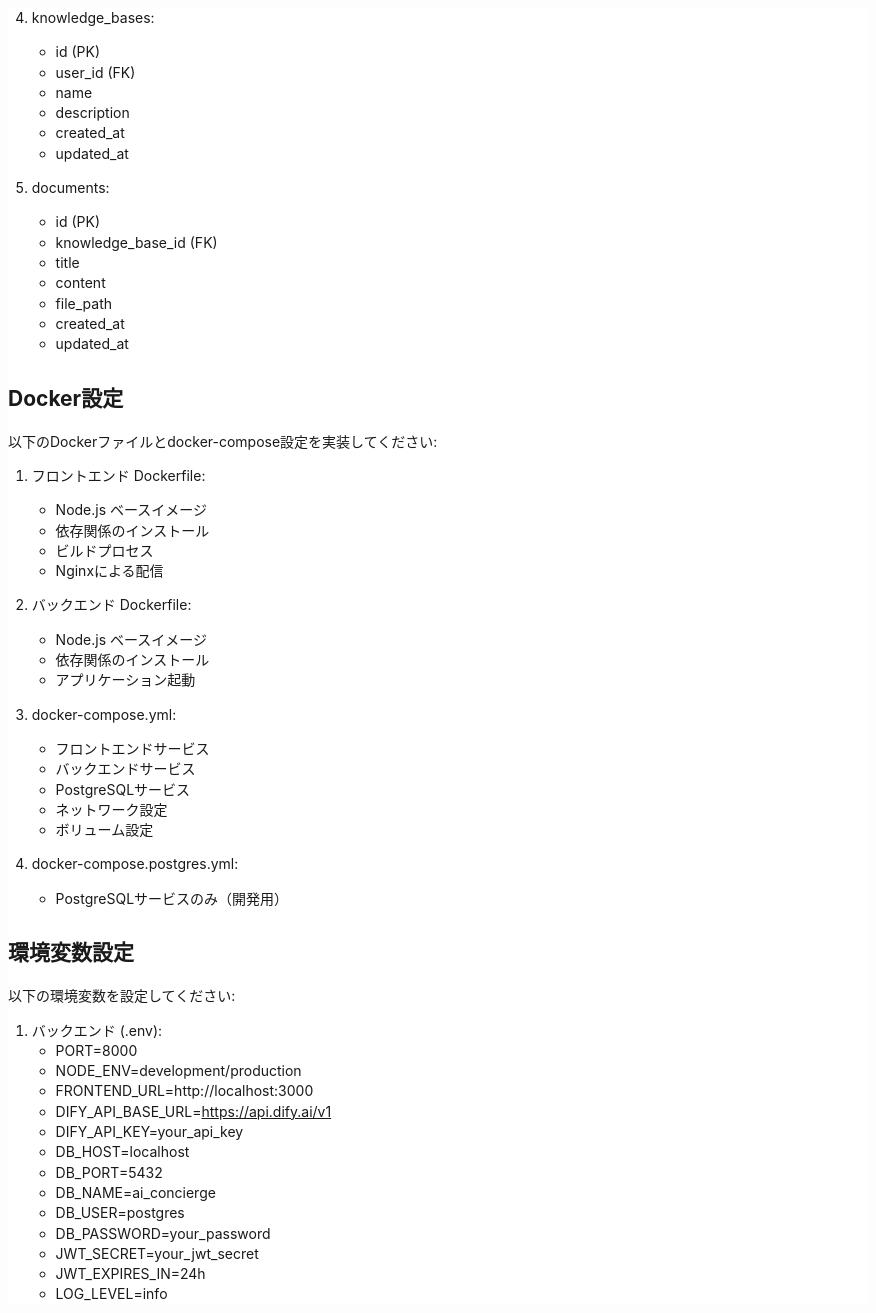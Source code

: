 4. knowledge_bases:
   - id (PK)
   - user_id (FK)
   - name
   - description
   - created_at
   - updated_at

5. documents:
   - id (PK)
   - knowledge_base_id (FK)
   - title
   - content
   - file_path
   - created_at
   - updated_at

## Docker設定

以下のDockerファイルとdocker-compose設定を実装してください:

1. フロントエンド Dockerfile:
   - Node.js ベースイメージ
   - 依存関係のインストール
   - ビルドプロセス
   - Nginxによる配信

2. バックエンド Dockerfile:
   - Node.js ベースイメージ
   - 依存関係のインストール
   - アプリケーション起動

3. docker-compose.yml:
   - フロントエンドサービス
   - バックエンドサービス
   - PostgreSQLサービス
   - ネットワーク設定
   - ボリューム設定

4. docker-compose.postgres.yml:
   - PostgreSQLサービスのみ（開発用）

## 環境変数設定

以下の環境変数を設定してください:

1. バックエンド (.env):
   - PORT=8000
   - NODE_ENV=development/production
   - FRONTEND_URL=http://localhost:3000
   - DIFY_API_BASE_URL=https://api.dify.ai/v1
   - DIFY_API_KEY=your_api_key
   - DB_HOST=localhost
   - DB_PORT=5432
   - DB_NAME=ai_concierge
   - DB_USER=postgres
   - DB_PASSWORD=your_password
   - JWT_SECRET=your_jwt_secret
   - JWT_EXPIRES_IN=24h
   - LOG_LEVEL=info

